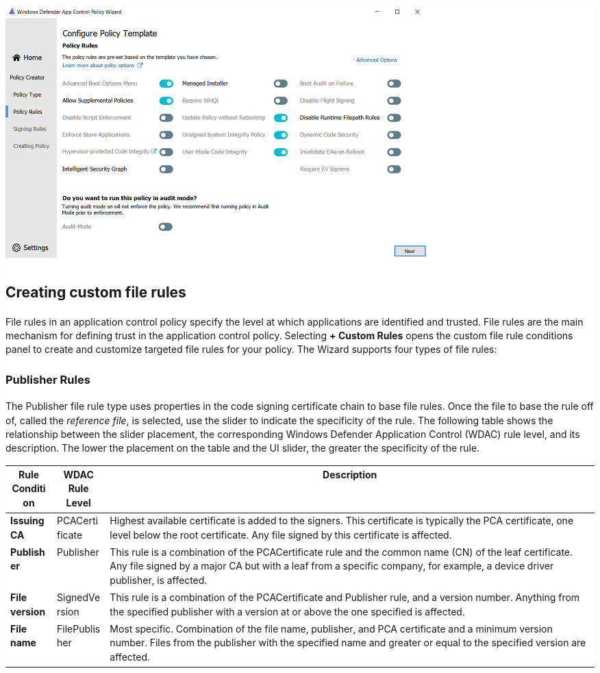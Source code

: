 ![Rule options UI for Windows Allowed mode.](../images/wdac-wizard-supplemental-policy-rule-options-UI.png)

## Creating custom file rules

File rules in an application control policy specify the level at which applications are identified and trusted. File rules are the main mechanism for defining trust in the application control policy. Selecting **+ Custom Rules** opens the custom file rule conditions panel to create and customize targeted file rules for your policy. The Wizard supports four types of file rules:

### Publisher Rules

The Publisher file rule type uses properties in the code signing certificate chain to base file rules. Once the file to base the rule off of, called the *reference file*, is selected, use the slider to indicate the specificity of the rule.  The following table shows the relationship between the slider placement, the corresponding Windows Defender Application Control (WDAC) rule level, and its description. The lower the placement on the table and the UI slider, the greater the specificity of the rule.

| Rule Condition | WDAC Rule Level | Description |
|------------ | ----------- | ----------- |
| **Issuing CA** | PCACertificate | Highest available certificate is added to the signers. This certificate is typically the PCA certificate, one level below the root certificate. Any file signed by this certificate is affected. |
| **Publisher** | Publisher | This rule is a combination of the PCACertificate rule and the common name (CN) of the leaf certificate. Any file signed by a major CA but with a leaf from a specific company, for example, a device driver publisher, is affected. |
| **File version** | SignedVersion | This rule is a combination of the PCACertificate and Publisher rule, and a version number. Anything from the specified publisher with a version at or above the one specified is affected. |
| **File name** | FilePublisher | Most specific. Combination of the file name, publisher, and PCA certificate and a minimum version number. Files from the publisher with the specified name and greater or equal to the specified version are affected. |

